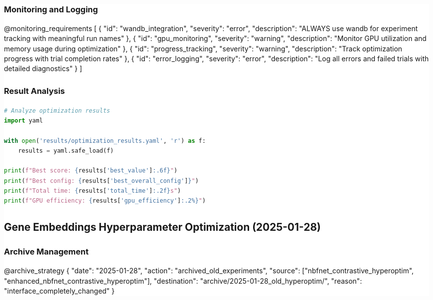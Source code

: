### Monitoring and Logging

@monitoring_requirements [
  {
    "id": "wandb_integration",
    "severity": "error",
    "description": "ALWAYS use wandb for experiment tracking with meaningful run names"
  },
  {
    "id": "gpu_monitoring",
    "severity": "warning",
    "description": "Monitor GPU utilization and memory usage during optimization"
  },
  {
    "id": "progress_tracking",
    "severity": "warning",
    "description": "Track optimization progress with trial completion rates"
  },
  {
    "id": "error_logging",
    "severity": "error",
    "description": "Log all errors and failed trials with detailed diagnostics"
  }
]

### Result Analysis

```python
# Analyze optimization results
import yaml

with open('results/optimization_results.yaml', 'r') as f:
    results = yaml.safe_load(f)
    
print(f"Best score: {results['best_value']:.6f}")
print(f"Best config: {results['best_overall_config']}")
print(f"Total time: {results['total_time']:.2f}s")
print(f"GPU efficiency: {results['gpu_efficiency']:.2%}")
```

## Gene Embeddings Hyperparameter Optimization (2025-01-28)

### Archive Management

@archive_strategy {
  "date": "2025-01-28",
  "action": "archived_old_experiments",
  "source": ["nbfnet_contrastive_hyperoptim", "enhanced_nbfnet_contrastive_hyperoptim"],
  "destination": "archive/2025-01-28_old_hyperoptim/",
  "reason": "interface_completely_changed"
}
